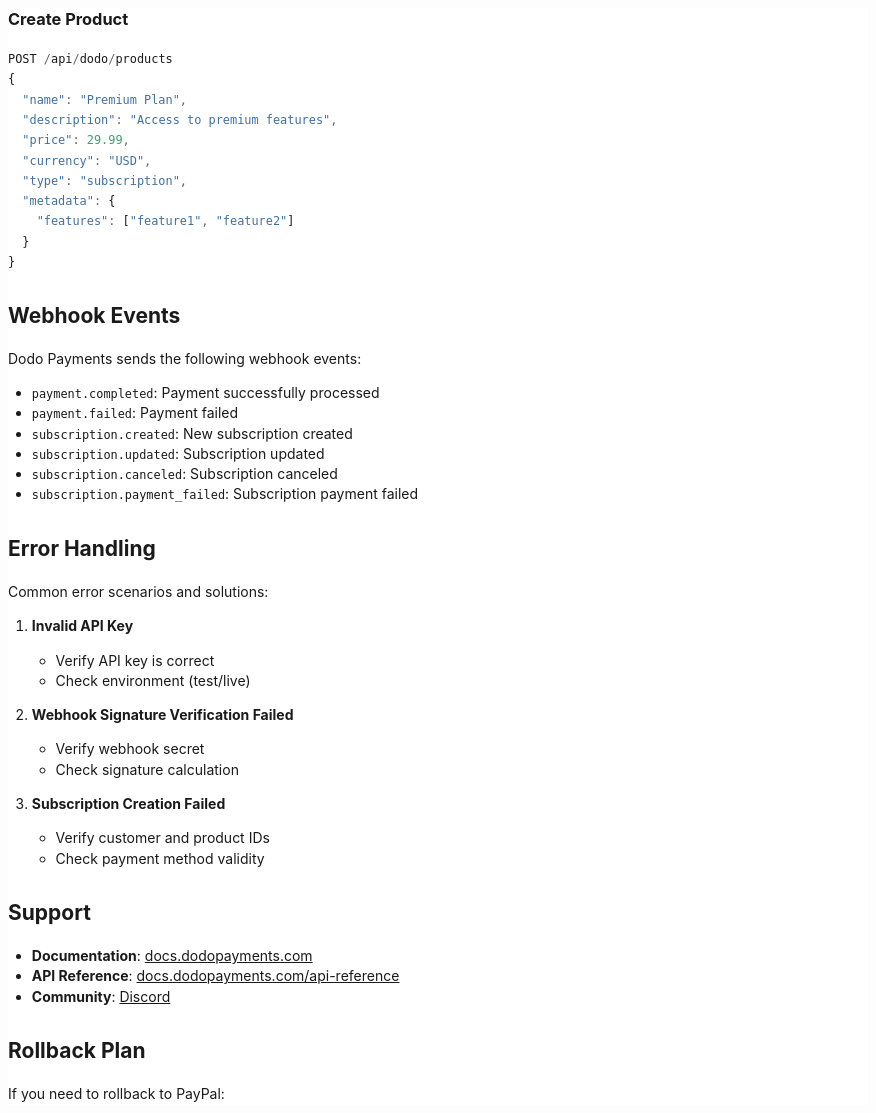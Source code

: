 ### Create Product
```typescript
POST /api/dodo/products
{
  "name": "Premium Plan",
  "description": "Access to premium features",
  "price": 29.99,
  "currency": "USD",
  "type": "subscription",
  "metadata": {
    "features": ["feature1", "feature2"]
  }
}
```

## Webhook Events

Dodo Payments sends the following webhook events:

- `payment.completed`: Payment successfully processed
- `payment.failed`: Payment failed
- `subscription.created`: New subscription created
- `subscription.updated`: Subscription updated
- `subscription.canceled`: Subscription canceled
- `subscription.payment_failed`: Subscription payment failed

## Error Handling

Common error scenarios and solutions:

1. **Invalid API Key**
   - Verify API key is correct
   - Check environment (test/live)

2. **Webhook Signature Verification Failed**
   - Verify webhook secret
   - Check signature calculation

3. **Subscription Creation Failed**
   - Verify customer and product IDs
   - Check payment method validity

## Support

- **Documentation**: [docs.dodopayments.com](https://docs.dodopayments.com)
- **API Reference**: [docs.dodopayments.com/api-reference](https://docs.dodopayments.com/api-reference)
- **Community**: [Discord](https://discord.gg/bYqAp4ayYh)

## Rollback Plan

If you need to rollback to PayPal:
